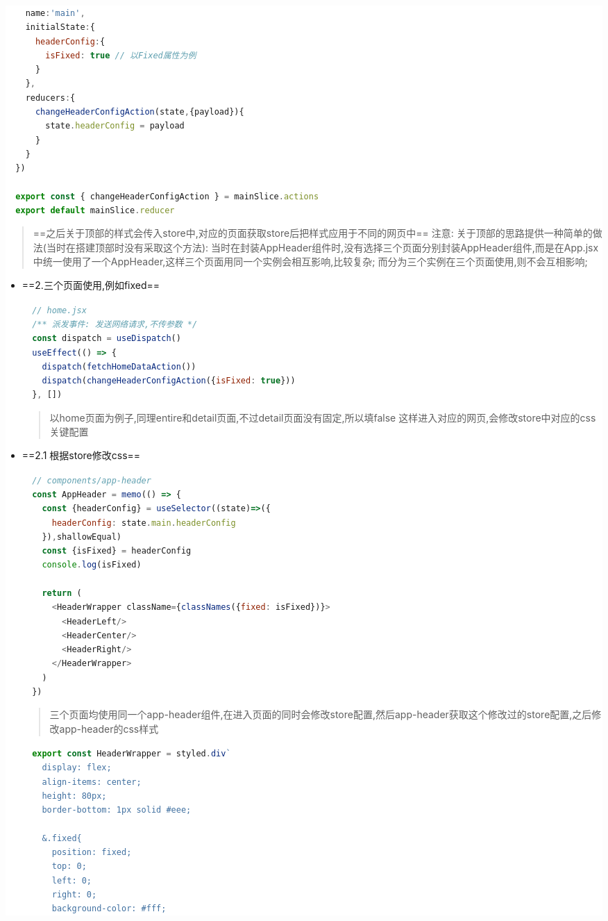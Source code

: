   ```js
      name:'main',
      initialState:{
        headerConfig:{
          isFixed: true // 以Fixed属性为例
        }
      },
      reducers:{
        changeHeaderConfigAction(state,{payload}){
          state.headerConfig = payload
        }
      }
    })

    export const { changeHeaderConfigAction } = mainSlice.actions
    export default mainSlice.reducer
  ```
  > ==之后关于顶部的样式会传入store中,对应的页面获取store后把样式应用于不同的网页中==
  > 注意: 关于顶部的思路提供一种简单的做法(当时在搭建顶部时没有采取这个方法): 当时在封装AppHeader组件时,没有选择三个页面分别封装AppHeader组件,而是在App.jsx中统一使用了一个AppHeader,这样三个页面用同一个实例会相互影响,比较复杂; 而分为三个实例在三个页面使用,则不会互相影响;
- ==2.三个页面使用,例如fixed==
  ```js
    // home.jsx
    /** 派发事件: 发送网络请求,不传参数 */
    const dispatch = useDispatch()
    useEffect(() => {
      dispatch(fetchHomeDataAction())
      dispatch(changeHeaderConfigAction({isFixed: true}))
    }, [])
  ```
  > 以home页面为例子,同理entire和detail页面,不过detail页面没有固定,所以填false
  > 这样进入对应的网页,会修改store中对应的css关键配置
- ==2.1 根据store修改css==
  ```js
    // components/app-header
    const AppHeader = memo(() => {
      const {headerConfig} = useSelector((state)=>({
        headerConfig: state.main.headerConfig
      }),shallowEqual)
      const {isFixed} = headerConfig
      console.log(isFixed)

      return (
        <HeaderWrapper className={classNames({fixed: isFixed})}>
          <HeaderLeft/>
          <HeaderCenter/>
          <HeaderRight/>
        </HeaderWrapper>
      )
    })
  ```
  > 三个页面均使用同一个app-header组件,在进入页面的同时会修改store配置,然后app-header获取这个修改过的store配置,之后修改app-header的css样式
  ```jsx
    export const HeaderWrapper = styled.div`
      display: flex;
      align-items: center;
      height: 80px;
      border-bottom: 1px solid #eee;

      &.fixed{
        position: fixed;
        top: 0;
        left: 0;
        right: 0;
        background-color: #fff;
  ```